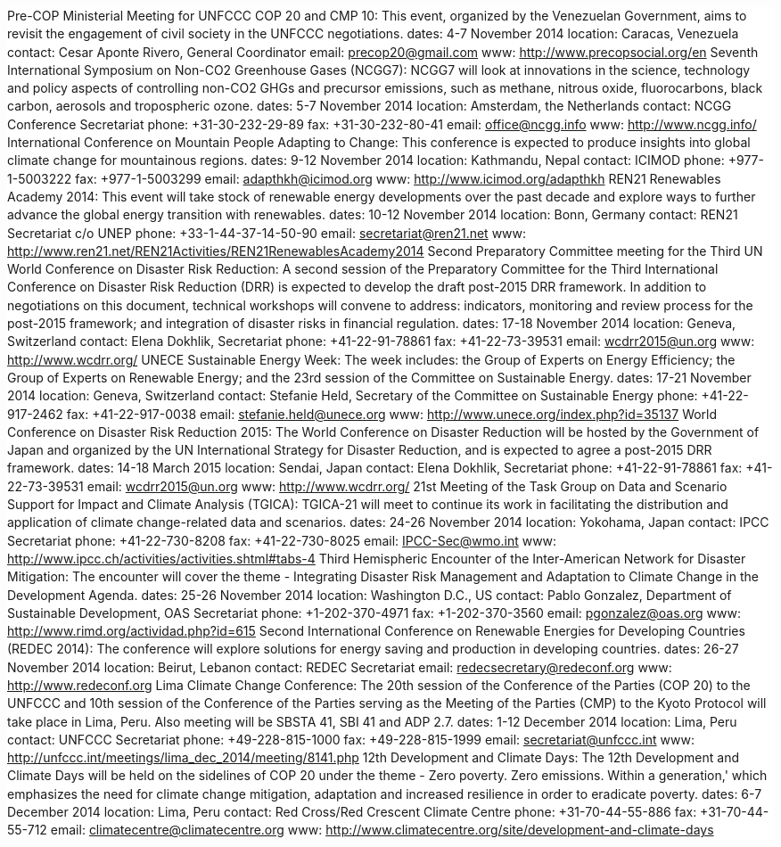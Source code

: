 Pre-COP Ministerial Meeting for UNFCCC COP 20 and CMP 10: This event, organized by the Venezuelan Government, aims to revisit the engagement of civil society in the UNFCCC negotiations. dates: 4-7 November 2014 location: Caracas, Venezuela contact: Cesar Aponte Rivero, General Coordinator email: precop20@gmail.com www: http://www.precopsocial.org/en Seventh International Symposium on Non-CO2 Greenhouse Gases (NCGG7): NCGG7 will look at innovations in the science, technology and policy aspects of controlling non-CO2 GHGs and precursor emissions, such as methane, nitrous oxide, fluorocarbons, black carbon, aerosols and tropospheric ozone. dates: 5-7 November 2014 location: Amsterdam, the Netherlands contact: NCGG Conference Secretariat phone: +31-30-232-29-89 fax: +31-30-232-80-41 email: office@ncgg.info www: http://www.ncgg.info/ International Conference on Mountain People Adapting to Change: This conference is expected to produce insights into global climate change for mountainous regions. dates: 9-12 November 2014 location: Kathmandu, Nepal contact: ICIMOD phone: +977-1-5003222 fax: +977-1-5003299 email: adapthkh@icimod.org www: http://www.icimod.org/adapthkh REN21 Renewables Academy 2014: This event will take stock of renewable energy developments over the past decade and explore ways to further advance the global energy transition with renewables. dates: 10-12 November 2014 location: Bonn, Germany contact: REN21 Secretariat c/o UNEP phone: +33-1-44-37-14-50-90 email: secretariat@ren21.net www: http://www.ren21.net/REN21Activities/REN21RenewablesAcademy2014 Second Preparatory Committee meeting for the Third UN World Conference on Disaster Risk Reduction: A second session of the Preparatory Committee for the Third International Conference on Disaster Risk Reduction (DRR) is expected to develop the draft post-2015 DRR framework. In addition to negotiations on this document, technical workshops will convene to address: indicators, monitoring and review process for the post-2015 framework; and integration of disaster risks in financial regulation. dates: 17-18 November 2014 location: Geneva, Switzerland contact: Elena Dokhlik, Secretariat phone: +41-22-91-78861 fax: +41-22-73-39531 email: wcdrr2015@un.org www: http://www.wcdrr.org/ UNECE Sustainable Energy Week: The week includes: the Group of Experts on Energy Efficiency; the Group of Experts on Renewable Energy; and the 23rd session of the Committee on Sustainable Energy. dates: 17-21 November 2014 location: Geneva, Switzerland contact: Stefanie Held, Secretary of the Committee on Sustainable Energy phone: +41-22-917-2462 fax: +41-22-917-0038 email: stefanie.held@unece.org www: http://www.unece.org/index.php?id=35137 World Conference on Disaster Risk Reduction 2015: The World Conference on Disaster Reduction will be hosted by the Government of Japan and organized by the UN International Strategy for Disaster Reduction, and is expected to agree a post-2015 DRR framework. dates: 14-18 March 2015 location: Sendai, Japan contact: Elena Dokhlik, Secretariat phone: +41-22-91-78861 fax: +41-22-73-39531 email: wcdrr2015@un.org www: http://www.wcdrr.org/ 21st Meeting of the Task Group on Data and Scenario Support for Impact and Climate Analysis (TGICA): TGICA-21 will meet to continue its work in facilitating the distribution and application of climate change-related data and scenarios. dates: 24-26 November 2014 location: Yokohama, Japan contact: IPCC Secretariat phone: +41-22-730-8208 fax: +41-22-730-8025 email: IPCC-Sec@wmo.int www: http://www.ipcc.ch/activities/activities.shtml#tabs-4 Third Hemispheric Encounter of the Inter-American Network for Disaster Mitigation: The encounter will cover the theme  - Integrating Disaster Risk Management and Adaptation to Climate Change in the Development Agenda. dates: 25-26 November 2014 location: Washington D.C., US contact: Pablo Gonzalez, Department of Sustainable Development, OAS Secretariat phone: +1-202-370-4971 fax: +1-202-370-3560 email: pgonzalez@oas.org www: http://www.rimd.org/actividad.php?id=615 Second International Conference on Renewable Energies for Developing Countries (REDEC 2014): The conference will explore solutions for energy saving and production in developing countries. dates: 26-27 November 2014 location: Beirut, Lebanon contact: REDEC Secretariat email: redecsecretary@redeconf.org www: http://www.redeconf.org Lima Climate Change Conference: The 20th session of the Conference of the Parties (COP 20) to the UNFCCC and 10th session of the Conference of the Parties serving as the Meeting of the Parties (CMP) to the Kyoto Protocol will take place in Lima, Peru. Also meeting will be SBSTA 41, SBI 41 and ADP 2.7. dates: 1-12 December 2014 location: Lima, Peru contact: UNFCCC Secretariat phone: +49-228-815-1000 fax: +49-228-815-1999 email: secretariat@unfccc.int www: http://unfccc.int/meetings/lima_dec_2014/meeting/8141.php 12th Development and Climate Days: The 12th Development and Climate Days will be held on the sidelines of COP 20 under the theme  - Zero poverty. Zero emissions. Within a generation,' which emphasizes the need for climate change mitigation, adaptation and increased resilience in order to eradicate poverty. dates: 6-7 December 2014 location: Lima, Peru contact: Red Cross/Red Crescent Climate Centre phone: +31-70-44-55-886 fax: +31-70-44-55-712 email: climatecentre@climatecentre.org www: http://www.climatecentre.org/site/development-and-climate-days
